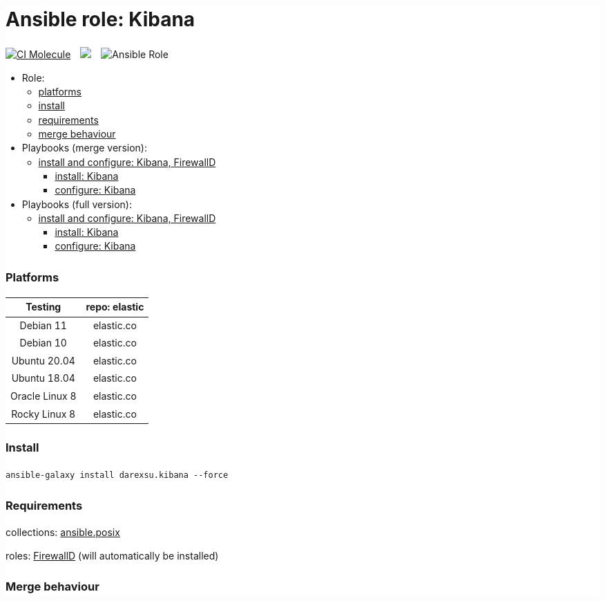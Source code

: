 # Ansible role: Kibana
[![CI Molecule](https://github.com/darexsu/ansible-role-kibana/actions/workflows/ci.yml/badge.svg)](https://github.com/darexsu/ansible-role-kibana/actions/workflows/ci.yml)&emsp;![](https://img.shields.io/static/v1?label=idempotence&message=ok&color=success)&emsp;![Ansible Role](https://img.shields.io/ansible/role/d/58430?color=blue&label=downloads)

  - Role:
      - [platforms](#platforms)
      - [install](#install)
      - [requirements](#requirements)
      - [merge behaviour](#merge-behaviour)
  - Playbooks (merge version):
      - [install and configure: Kibana, FirewallD](#install-and-configure-kibana-firewalld-merge-version)
          - [install: Kibana](#install-kibana-merge-version)
          - [configure: Kibana](#configure-kibana-merge-version)
  - Playbooks (full version):
      - [install and configure: Kibana, FirewallD](#install-and-configure-kibana-firewalld-full-version)
          - [install: Kibana](#install-kibana-full-version)
          - [configure: Kibana](#configure-kibana-full-version)

### Platforms

|  Testing         | repo: elastic      |
| :--------------: | :----------------: |
| Debian 11        |  elastic.co        |
| Debian 10        |  elastic.co        |
| Ubuntu 20.04     |  elastic.co        |
| Ubuntu 18.04     |  elastic.co        |
| Oracle Linux 8   |  elastic.co        |
| Rocky Linux 8    |  elastic.co        |

### Install

```
ansible-galaxy install darexsu.kibana --force
```

### Requirements
collections: [ansible.posix](https://docs.ansible.com/ansible/latest/collections/ansible/posix/index.html)

roles: [FirewallD](https://github.com/darexsu/ansible-role-firewalld) (will automatically be installed)


### Merge behaviour
